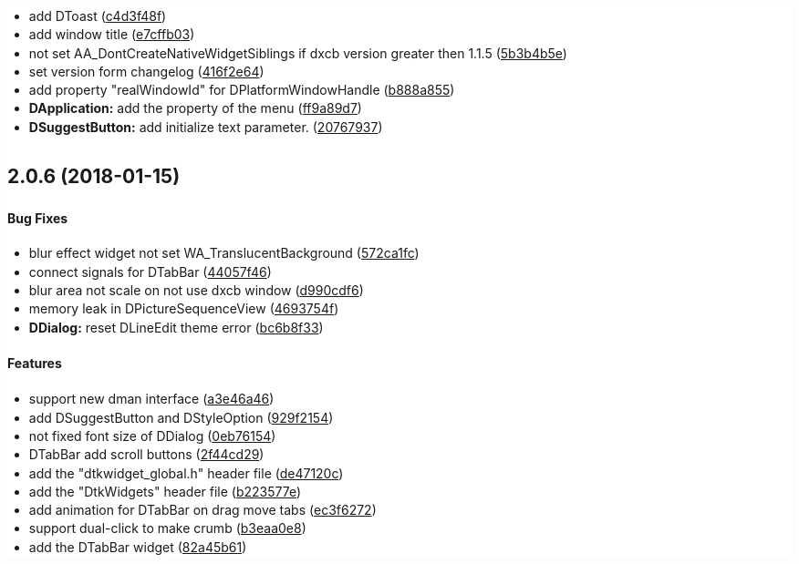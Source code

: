 *   add DToast ([c4d3f48f](https://github.com/linuxdeepin/dtkwidget/commit/c4d3f48fba40df0b8b31932e926b767b44ace6bd))
*   add window title ([e7cffb03](https://github.com/linuxdeepin/dtkwidget/commit/e7cffb03466ab45562db4afad42422b62cad557c))
*   not set AA_DontCreateNativeWidgetSiblings if dxcb version greater then 1.1.5 ([5b3b4b5e](https://github.com/linuxdeepin/dtkwidget/commit/5b3b4b5eab4c96d46b444035e81124f14307b98b))
*   set version form changelog ([416f2e64](https://github.com/linuxdeepin/dtkwidget/commit/416f2e64a42249ad8476a9ee2416b9fd07f2ea73))
*   add property "realWindowId" for DPlatformWindowHandle ([b888a855](https://github.com/linuxdeepin/dtkwidget/commit/b888a8551f1a607e1f72b8e17b1229a17629857b))
* **DApplication:**  add the property of the menu ([ff9a89d7](https://github.com/linuxdeepin/dtkwidget/commit/ff9a89d7536b2225ea341c90f3aefa2bf3b40aeb))
* **DSuggestButton:**  add initialize text parameter. ([20767937](https://github.com/linuxdeepin/dtkwidget/commit/207679379da96fb52d4567dd4731a8f645c0dd81))



<a name="2.0.6"></a>
## 2.0.6 (2018-01-15)


#### Bug Fixes

*   blur effect widget not set WA_TranslucentBackground ([572ca1fc](https://github.com/linuxdeepin/dtkwidget/commit/572ca1fcb6cba67fe85e8f10fd69e32107a98c04))
*   connect signals for DTabBar ([44057f46](https://github.com/linuxdeepin/dtkwidget/commit/44057f462860ce11cdb58477c083ab26cc37410d))
*   blur area not scale on not use dxcb window ([d990cdf6](https://github.com/linuxdeepin/dtkwidget/commit/d990cdf66f3bf62315c14265d4e7989d332eb7b9))
*   memory leak in DPictureSequenceView ([4693754f](https://github.com/linuxdeepin/dtkwidget/commit/4693754f5cf3702cb58c26d87a73402294238468))
* **DDialog:**  reset DLineEdit theme error ([bc6b8f33](https://github.com/linuxdeepin/dtkwidget/commit/bc6b8f33d8cfe300d21ea03b95dedeeecc610803))

#### Features

*   support new dman interface ([a3e46a46](https://github.com/linuxdeepin/dtkwidget/commit/a3e46a46d6f7454a6100149e9880b614202dca83))
*   add DSuggestButton and DStyleOption ([929f2154](https://github.com/linuxdeepin/dtkwidget/commit/929f2154808d4b926200daadcc5f7a5d20225e10))
*   not fixed font size of DDialog ([0eb76154](https://github.com/linuxdeepin/dtkwidget/commit/0eb761540d3c8581f33aa2a67abaeee95f2812e0))
*   DTabBar add scroll buttons ([2f44cd29](https://github.com/linuxdeepin/dtkwidget/commit/2f44cd29ed46e3139ff0f02e3095f0249579ee47))
*   add the "dtkwidget_global.h" header file ([de47120c](https://github.com/linuxdeepin/dtkwidget/commit/de47120c6c93acfc3462d1dc52debb5310537381))
*   add the "DtkWidgets" header file ([b223577e](https://github.com/linuxdeepin/dtkwidget/commit/b223577e78789d7b6ab21dea8a4596ab95c9a55c))
*   add animation for DTabBar on drag move tabs ([ec3f6272](https://github.com/linuxdeepin/dtkwidget/commit/ec3f6272d5f2f16297c4d48adb1d92e415d0eda4))
*   support dual-click to make crumb ([b3eaa0e8](https://github.com/linuxdeepin/dtkwidget/commit/b3eaa0e85a7b9171dccdac074dfc94ba7560ad7c))
*   add the DTabBar widget ([82a45b61](https://github.com/linuxdeepin/dtkwidget/commit/82a45b6130ad98699d3dc424210611d9fdae0751))
